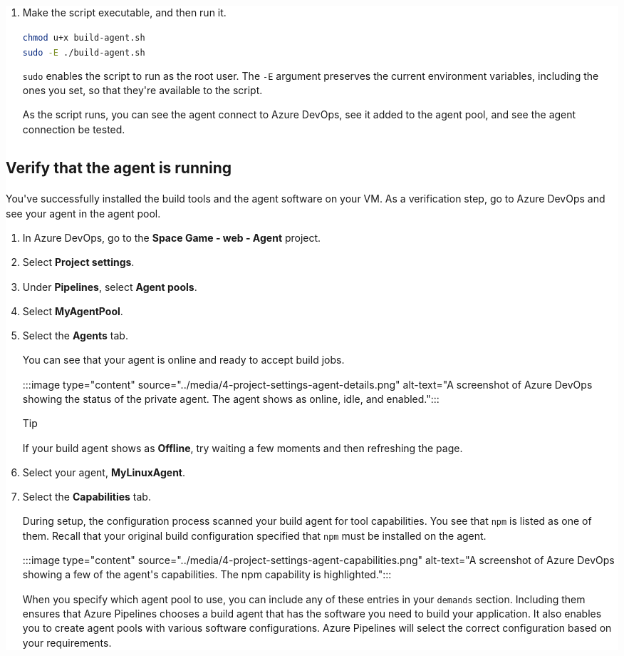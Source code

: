 1. Make the script executable, and then run it.

    ```bash
    chmod u+x build-agent.sh
    sudo -E ./build-agent.sh
    ```

    `sudo` enables the script to run as the root user. The `-E` argument preserves the current environment variables, including the ones you set, so that they're available to the script.

    As the script runs, you can see the agent connect to Azure DevOps, see it added to the agent pool, and see the agent connection be tested.

## Verify that the agent is running

You've successfully installed the build tools and the agent software on your VM. As a verification step, go to Azure DevOps and see your agent in the agent pool.

1. In Azure DevOps, go to the **Space Game - web - Agent** project.
1. Select **Project settings**.
1. Under **Pipelines**, select **Agent pools**.
1. Select **MyAgentPool**.
1. Select the **Agents** tab.

    You can see that your agent is online and ready to accept build jobs.

    :::image type="content" source="../media/4-project-settings-agent-details.png" alt-text="A screenshot of Azure DevOps showing the status of the private agent. The agent shows as online, idle, and enabled.":::

    > [!TIP]
    > If your build agent shows as **Offline**, try waiting a few moments and then refreshing the page.

1. Select your agent, **MyLinuxAgent**.
1. Select the **Capabilities** tab.

    During setup, the configuration process scanned your build agent for tool capabilities. You see that `npm` is listed as one of them. Recall that your original build configuration specified that `npm` must be installed on the agent.

    :::image type="content" source="../media/4-project-settings-agent-capabilities.png" alt-text="A screenshot of Azure DevOps showing a few of the agent's capabilities. The npm capability is highlighted.":::

    When you specify which agent pool to use, you can include any of these entries in your `demands` section. Including them ensures that Azure Pipelines chooses a build agent that has the software you need to build your application. It also enables you to create agent pools with various software configurations. Azure Pipelines will select the correct configuration based on your requirements.